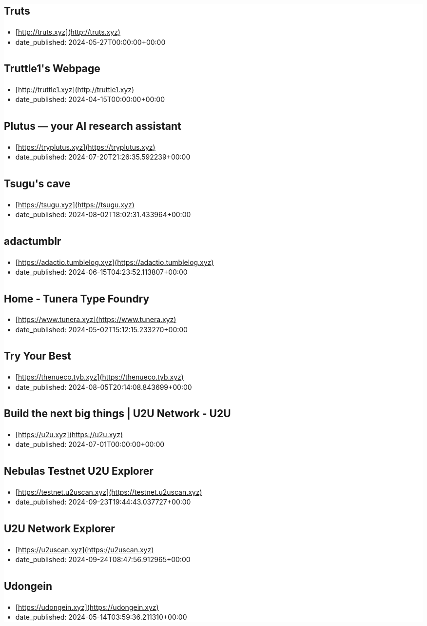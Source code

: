  ## Truts
 - [http://truts.xyz](http://truts.xyz)
 - date_published: 2024-05-27T00:00:00+00:00

 ## Truttle1's Webpage
 - [http://truttle1.xyz](http://truttle1.xyz)
 - date_published: 2024-04-15T00:00:00+00:00

 ## Plutus — your AI research assistant
 - [https://tryplutus.xyz](https://tryplutus.xyz)
 - date_published: 2024-07-20T21:26:35.592239+00:00

 ## Tsugu's cave
 - [https://tsugu.xyz](https://tsugu.xyz)
 - date_published: 2024-08-02T18:02:31.433964+00:00

 ## adactumblr
 - [https://adactio.tumblelog.xyz](https://adactio.tumblelog.xyz)
 - date_published: 2024-06-15T04:23:52.113807+00:00

 ## Home - Tunera Type Foundry
 - [https://www.tunera.xyz](https://www.tunera.xyz)
 - date_published: 2024-05-02T15:12:15.233270+00:00

 ## Try Your Best
 - [https://thenueco.tyb.xyz](https://thenueco.tyb.xyz)
 - date_published: 2024-08-05T20:14:08.843699+00:00

 ## Build the next big things | U2U Network - U2U
 - [https://u2u.xyz](https://u2u.xyz)
 - date_published: 2024-07-01T00:00:00+00:00

 ## Nebulas Testnet U2U Explorer
 - [https://testnet.u2uscan.xyz](https://testnet.u2uscan.xyz)
 - date_published: 2024-09-23T19:44:43.037727+00:00

 ## U2U Network Explorer
 - [https://u2uscan.xyz](https://u2uscan.xyz)
 - date_published: 2024-09-24T08:47:56.912965+00:00

 ## Udongein
 - [https://udongein.xyz](https://udongein.xyz)
 - date_published: 2024-05-14T03:59:36.211310+00:00
